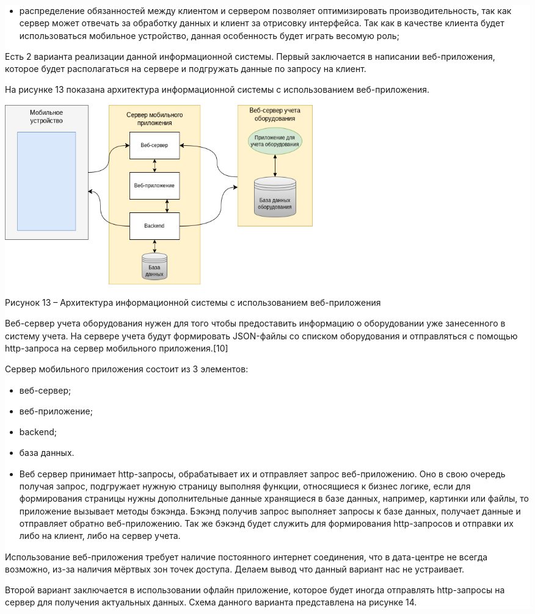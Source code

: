   - распределение обязанностей между клиентом и сервером позволяет оптимизировать производительность, так как сервер может отвечать за обработку данных и клиент за отрисовку интерфейса. Так как в качестве клиента будет использоваться мобильное устройство, данная особенность будет играть весомую роль;

  Есть 2 варианта реализации данной информационной системы. Первый заключается в написании веб-приложения, которое будет располагаться на сервере и подгружать данные по запросу на клиент.

  На рисунке 13 показана архитектура информационной системы с использованием веб-приложения.

  ![](Aspose.Words.b5dd8370-83ab-4c10-a22a-4b6b68131e5a.013.png)

  Рисунок 13 – Архитектура информационной системы с использованием веб-приложения

  Веб-сервер учета оборудования нужен для того чтобы предоставить информацию о оборудовании уже занесенного в систему учета. На сервере учета будут формировать JSON-файлы со списком оборудования и отправляться с помощью http-запроса на сервер мобильного приложения.[10]

  Сервер мобильного приложения состоит из 3 элементов:

  - веб-сервер;

  - веб-приложение;

  - backend;

  - база данных.

  - Веб сервер принимает http-запросы, обрабатывает их и отправляет запрос веб-приложению. Оно в свою очередь получая запрос, подгружает нужную страницу выполняя функции, относящиеся к бизнес логике, если для формирования страницы нужны дополнительные данные хранящиеся в базе данных, например, картинки или файлы, то приложение вызывает методы бэкэнда. Бэкэнд получив запрос выполняет запросы к базе данных, получает данные и отправляет обратно веб-приложению. Так же бэкэнд будет служить для формирования http-запросов и отправки их либо на клиент, либо на сервер учета.

  Использование веб-приложения требует наличие постоянного интернет соединения, что в дата-центре не всегда возможно, из-за наличия мёртвых зон точек доступа. Делаем вывод что данный вариант нас не устраивает.

  Второй вариант заключается в использовании офлайн приложение, которое будет иногда отправлять http-запросы на сервер для получения актуальных данных. Схема данного варианта представлена на рисунке 14.
